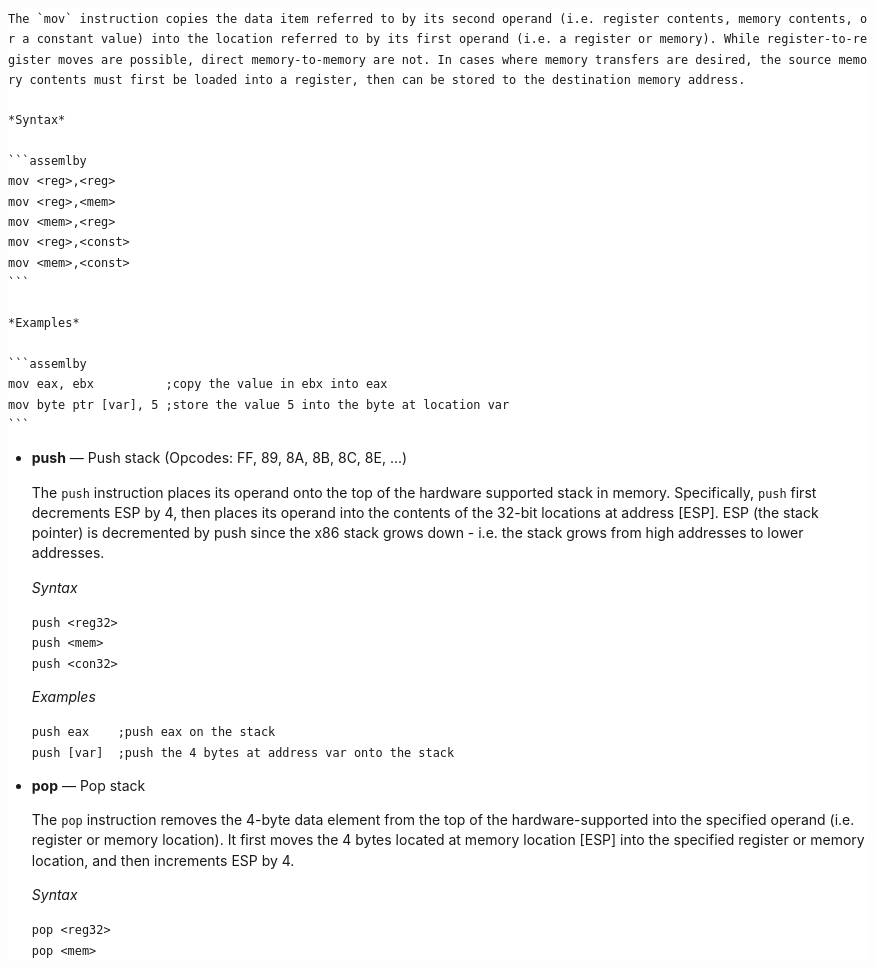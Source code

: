     The `mov` instruction copies the data item referred to by its second operand (i.e. register contents, memory contents, or a constant value) into the location referred to by its first operand (i.e. a register or memory). While register-to-register moves are possible, direct memory-to-memory are not. In cases where memory transfers are desired, the source memory contents must first be loaded into a register, then can be stored to the destination memory address.

    *Syntax*
    
    ```assemlby
    mov <reg>,<reg>
    mov <reg>,<mem>
    mov <mem>,<reg>
    mov <reg>,<const>
    mov <mem>,<const>
    ```
    
    *Examples*
    
    ```assemlby
    mov eax, ebx          ;copy the value in ebx into eax
    mov byte ptr [var], 5 ;store the value 5 into the byte at location var
    ```

- **push** — Push stack (Opcodes: FF, 89, 8A, 8B, 8C, 8E, ...) 

    The `push` instruction places its operand onto the top of the hardware supported stack in memory. Specifically, `push` first decrements ESP by 4, then places its operand into the contents of the 32-bit locations at address [ESP]. ESP (the stack pointer) is decremented by push since the x86 stack grows down - i.e. the stack grows from high addresses to lower addresses.

    *Syntax*
    
    ```assemlby
    push <reg32>
    push <mem>
    push <con32>
    ```
    
    *Examples*
    
    ```assemlby
    push eax    ;push eax on the stack
    push [var]  ;push the 4 bytes at address var onto the stack
    ```

- **pop** — Pop stack 

    The `pop` instruction removes the 4-byte data element from the top of the hardware-supported into the specified operand (i.e. register or memory location). It first moves the 4 bytes located at memory location [ESP] into the specified register or memory location, and then increments ESP by 4.

    *Syntax*

    ```assembly
    pop <reg32>
    pop <mem>
    ```

